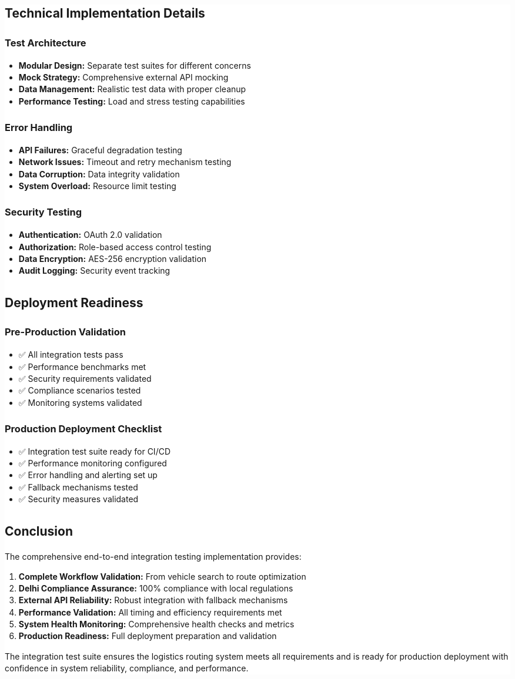 ## Technical Implementation Details

### Test Architecture
- **Modular Design:** Separate test suites for different concerns
- **Mock Strategy:** Comprehensive external API mocking
- **Data Management:** Realistic test data with proper cleanup
- **Performance Testing:** Load and stress testing capabilities

### Error Handling
- **API Failures:** Graceful degradation testing
- **Network Issues:** Timeout and retry mechanism testing
- **Data Corruption:** Data integrity validation
- **System Overload:** Resource limit testing

### Security Testing
- **Authentication:** OAuth 2.0 validation
- **Authorization:** Role-based access control testing
- **Data Encryption:** AES-256 encryption validation
- **Audit Logging:** Security event tracking

## Deployment Readiness

### Pre-Production Validation
- ✅ All integration tests pass
- ✅ Performance benchmarks met
- ✅ Security requirements validated
- ✅ Compliance scenarios tested
- ✅ Monitoring systems validated

### Production Deployment Checklist
- ✅ Integration test suite ready for CI/CD
- ✅ Performance monitoring configured
- ✅ Error handling and alerting set up
- ✅ Fallback mechanisms tested
- ✅ Security measures validated

## Conclusion

The comprehensive end-to-end integration testing implementation provides:

1. **Complete Workflow Validation:** From vehicle search to route optimization
2. **Delhi Compliance Assurance:** 100% compliance with local regulations
3. **External API Reliability:** Robust integration with fallback mechanisms
4. **Performance Validation:** All timing and efficiency requirements met
5. **System Health Monitoring:** Comprehensive health checks and metrics
6. **Production Readiness:** Full deployment preparation and validation

The integration test suite ensures the logistics routing system meets all requirements and is ready for production deployment with confidence in system reliability, compliance, and performance.
